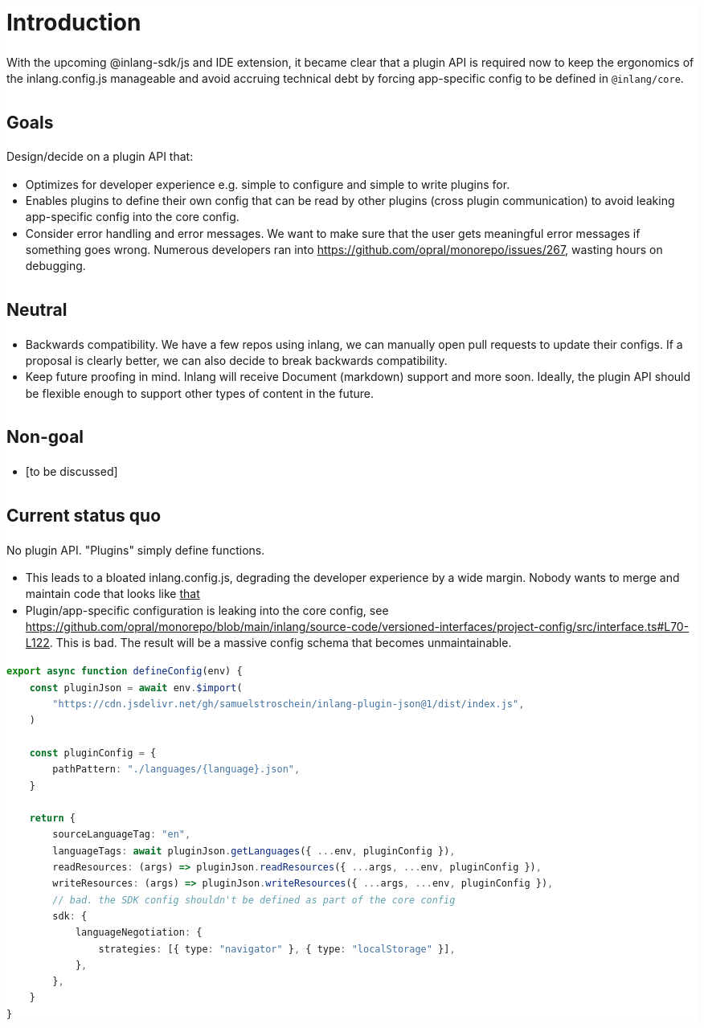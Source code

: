 # Introduction

With the upcoming @inlang-sdk/js and IDE extension, it became clear that a plugin API is required now to keep the ergonomics of the inlang.config.js manageable and avoid accruing technical debt by forcing app-specific config to be defined in `@inlang/core`.

## Goals

Design/decide on a plugin API that:

- Optimizes for developer experience e.g. simple to configure and simple to write plugins for.
- Enables plugins to define their own config that can be read by other plugins (cross plugin communication) to avoid leaking app-specific config into the core config.
- Consider error handling and error messages. We want to make sure that the user gets meaningful error messages if something goes wrong. Numerous developers ran into https://github.com/opral/monorepo/issues/267, wasting hours on debugging.

## Neutral

- Backwards compatibility. We have a few repos using inlang, we can manually open pull requests to update their configs. If a proposal is clearly better, we can also decide to break backwards compatibility.
- Keep future proofing in mind. Inlang will receive Document (markdown) support and more soon. Ideally, the plugin API should be flexible enough to support other types of content in the future.

## Non-goal

- [to be discussed]

## Current status quo

No plugin API. "Plugins" simply define functions.

- This leads to a bloated inlang.config.js, degrading the developer experience by a wide margin. Nobody wants to merge and maintain code that looks like [that](https://github.com/inlang/internal-test/blob/be6028b0767bf2f46c1b3840cf684eea96106ee7/inlang.config.js)
- Plugin/app-specific configuration is leaking into the core config, see https://github.com/opral/monorepo/blob/main/inlang/source-code/versioned-interfaces/project-config/src/interface.ts#L70-L122. This is bad. The result will be a massive config schema that becomes unmaintainable.

```ts
export async function defineConfig(env) {
	const pluginJson = await env.$import(
		"https://cdn.jsdelivr.net/gh/samuelstroschein/inlang-plugin-json@1/dist/index.js",
	)

	const pluginConfig = {
		pathPattern: "./languages/{language}.json",
	}

	return {
		sourceLanguageTag: "en",
		languageTags: await pluginJson.getLanguages({ ...env, pluginConfig }),
		readResources: (args) => pluginJson.readResources({ ...args, ...env, pluginConfig }),
		writeResources: (args) => pluginJson.writeResources({ ...args, ...env, pluginConfig }),
		// bad. the SDK config shouldn't be defined as part of the core config
		sdk: {
			languageNegotiation: {
				strategies: [{ type: "navigator" }, { type: "localStorage" }],
			},
		},
	}
}
```